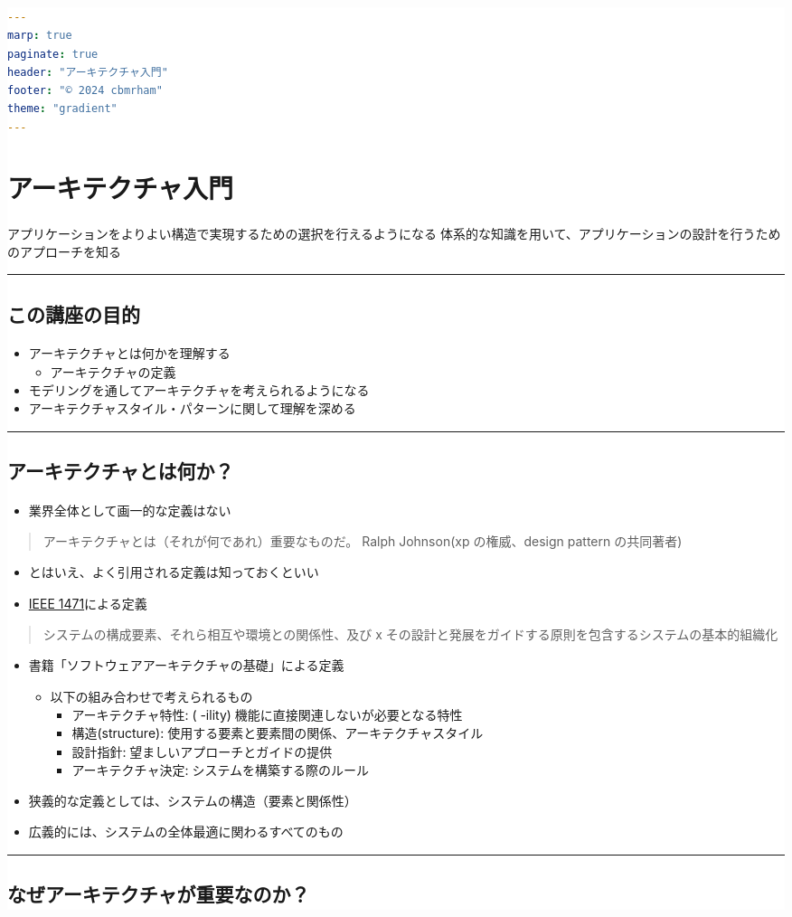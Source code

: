 ```yaml
---
marp: true
paginate: true
header: "アーキテクチャ入門"
footer: "© 2024 cbmrham"
theme: "gradient"
---
```




# アーキテクチャ入門

アプリケーションをよりよい構造で実現するための選択を行えるようになる
体系的な知識を用いて、アプリケーションの設計を行うためのアプローチを知る

---

## この講座の目的

- アーキテクチャとは何かを理解する
  - アーキテクチャの定義
- モデリングを通してアーキテクチャを考えられるようになる
- アーキテクチャスタイル・パターンに関して理解を深める

---

## アーキテクチャとは何か？

- 業界全体として画一的な定義はない

> アーキテクチャとは（それが何であれ）重要なものだ。
> Ralph Johnson(xp の権威、design pattern の共同著者)

- とはいえ、よく引用される定義は知っておくといい

- [IEEE 1471](https://ja.wikipedia.org/wiki/IEEE_1471)による定義

> システムの構成要素、それら相互や環境との関係性、及び x その設計と発展をガイドする原則を包含するシステムの基本的組織化

- 書籍「ソフトウェアアーキテクチャの基礎」による定義

  - 以下の組み合わせで考えられるもの
    - アーキテクチャ特性: ( -ility) 機能に直接関連しないが必要となる特性
    - 構造(structure): 使用する要素と要素間の関係、アーキテクチャスタイル
    - 設計指針: 望ましいアプローチとガイドの提供
    - アーキテクチャ決定: システムを構築する際のルール

- 狭義的な定義としては、システムの構造（要素と関係性）
- 広義的には、システムの全体最適に関わるすべてのもの

---

## なぜアーキテクチャが重要なのか？
